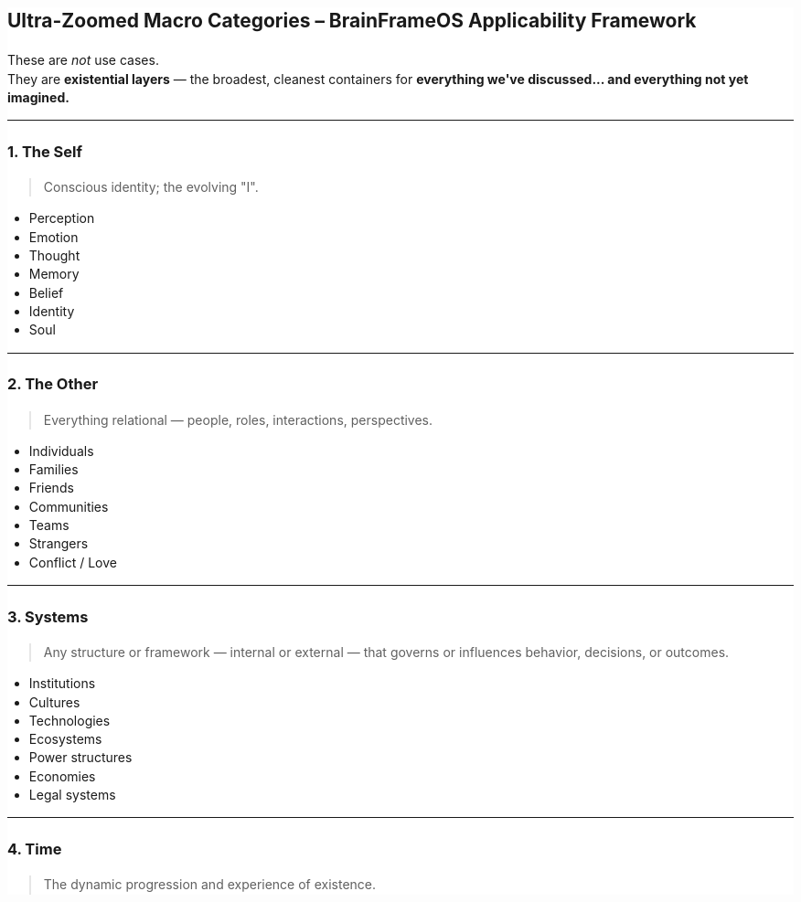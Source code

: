 **Ultra-Zoomed Macro Categories – BrainFrameOS Applicability Framework**
------------------------------------------------------------------------

These are _not_ use cases.  
They are **existential layers** — the broadest, cleanest containers for **everything we've discussed... and everything not yet imagined.**

* * *

### **1\. The Self**

> Conscious identity; the evolving "I".

*   Perception
*   Emotion
*   Thought
*   Memory
*   Belief
*   Identity
*   Soul

* * *

### **2\. The Other**

> Everything relational — people, roles, interactions, perspectives.

*   Individuals
*   Families
*   Friends
*   Communities
*   Teams
*   Strangers
*   Conflict / Love

* * *

### **3\. Systems**

> Any structure or framework — internal or external — that governs or influences behavior, decisions, or outcomes.

*   Institutions
*   Cultures
*   Technologies
*   Ecosystems
*   Power structures
*   Economies
*   Legal systems

* * *

### **4\. Time**

> The dynamic progression and experience of existence.
